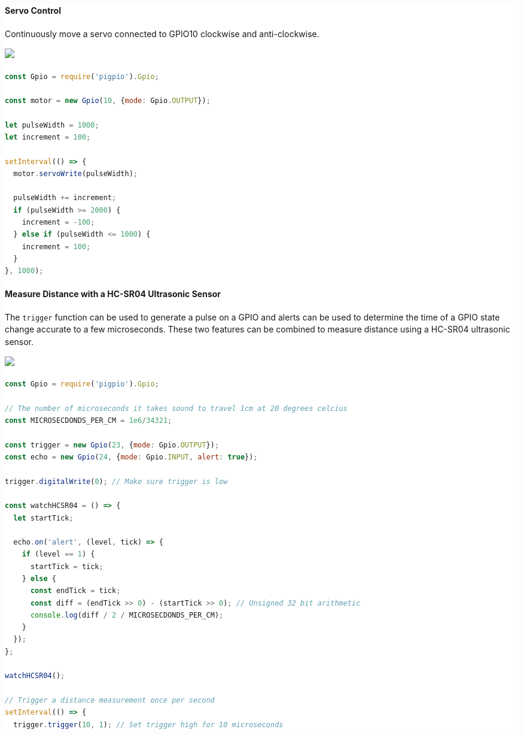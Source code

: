 #### Servo Control

Continuously move a servo connected to GPIO10 clockwise and anti-clockwise.

<img src="https://raw.githubusercontent.com/fivdi/pigpio/master/example/servo.png">

```js
const Gpio = require('pigpio').Gpio;

const motor = new Gpio(10, {mode: Gpio.OUTPUT});

let pulseWidth = 1000;
let increment = 100;

setInterval(() => {
  motor.servoWrite(pulseWidth);

  pulseWidth += increment;
  if (pulseWidth >= 2000) {
    increment = -100;
  } else if (pulseWidth <= 1000) {
    increment = 100;
  }
}, 1000);
```

#### Measure Distance with a HC-SR04 Ultrasonic Sensor

The `trigger` function can be used to generate a pulse on a GPIO and alerts can
be used to determine the time of a GPIO state change accurate to a few
microseconds. These two features can be combined to measure distance using a
HC-SR04 ultrasonic sensor.

<img src="https://raw.githubusercontent.com/fivdi/pigpio/master/example/distance-hc-sr04.png">

```js
const Gpio = require('pigpio').Gpio;

// The number of microseconds it takes sound to travel 1cm at 20 degrees celcius
const MICROSECDONDS_PER_CM = 1e6/34321;

const trigger = new Gpio(23, {mode: Gpio.OUTPUT});
const echo = new Gpio(24, {mode: Gpio.INPUT, alert: true});

trigger.digitalWrite(0); // Make sure trigger is low

const watchHCSR04 = () => {
  let startTick;

  echo.on('alert', (level, tick) => {
    if (level == 1) {
      startTick = tick;
    } else {
      const endTick = tick;
      const diff = (endTick >> 0) - (startTick >> 0); // Unsigned 32 bit arithmetic
      console.log(diff / 2 / MICROSECDONDS_PER_CM);
    }
  });
};

watchHCSR04();

// Trigger a distance measurement once per second
setInterval(() => {
  trigger.trigger(10, 1); // Set trigger high for 10 microseconds
```
